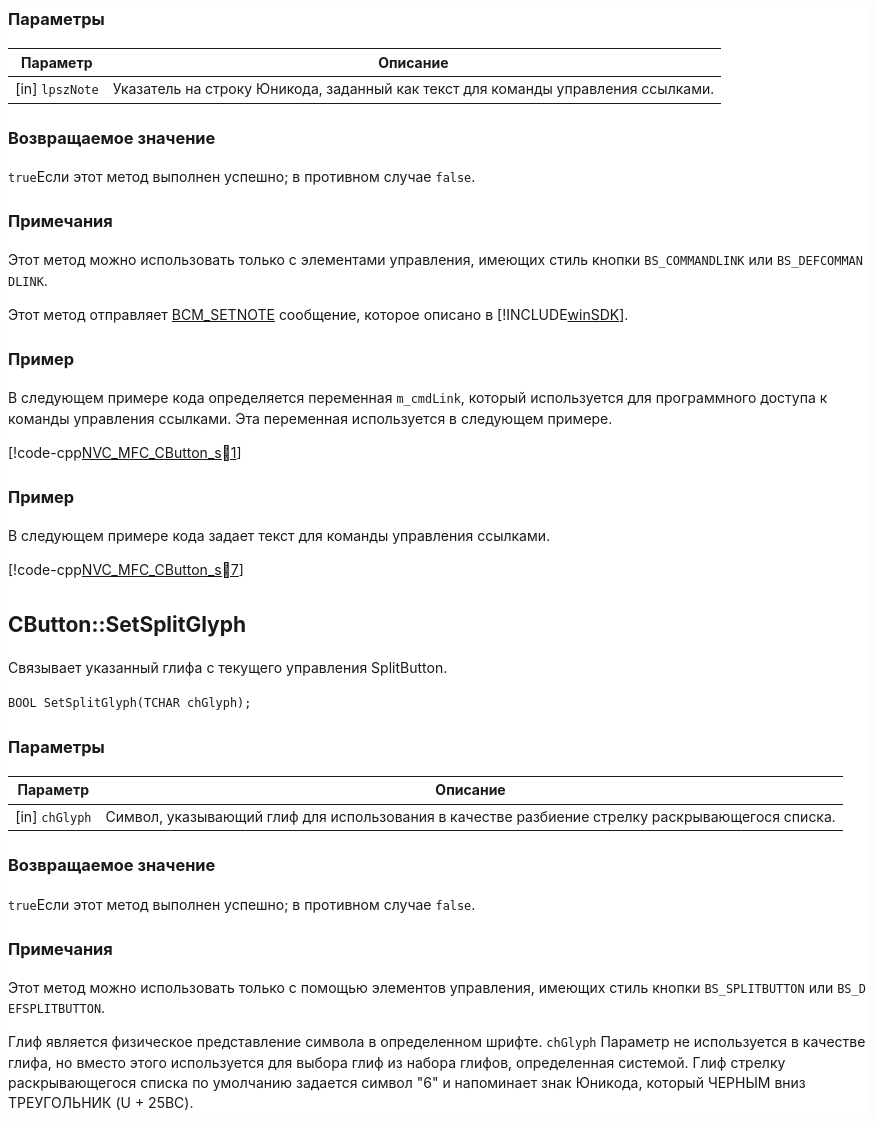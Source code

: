 ### <a name="parameters"></a>Параметры  
  
|Параметр|Описание|  
|---------------|-----------------|  
|[in] `lpszNote`|Указатель на строку Юникода, заданный как текст для команды управления ссылками.|  
  
### <a name="return-value"></a>Возвращаемое значение  
 `true`Если этот метод выполнен успешно; в противном случае `false`.  
  
### <a name="remarks"></a>Примечания  
 Этот метод можно использовать только с элементами управления, имеющих стиль кнопки `BS_COMMANDLINK` или `BS_DEFCOMMANDLINK`.  
  
 Этот метод отправляет [BCM_SETNOTE](http://msdn.microsoft.com/library/windows/desktop/bb775977) сообщение, которое описано в [!INCLUDE[winSDK](../../atl/includes/winsdk_md.md)].  
  
### <a name="example"></a>Пример  
 В следующем примере кода определяется переменная `m_cmdLink`, который используется для программного доступа к команды управления ссылками. Эта переменная используется в следующем примере.  
  
 [!code-cpp[NVC_MFC_CButton_s&#1;1](../../mfc/reference/codesnippet/cpp/cbutton-class_10.h)]  
  
### <a name="example"></a>Пример  
 В следующем примере кода задает текст для команды управления ссылками.  
  
 [!code-cpp[NVC_MFC_CButton_s&#1;7](../../mfc/reference/codesnippet/cpp/cbutton-class_12.cpp)]  
  
##  <a name="setsplitglyph"></a>CButton::SetSplitGlyph  
 Связывает указанный глифа с текущего управления SplitButton.  
  
```  
BOOL SetSplitGlyph(TCHAR chGlyph);
```  
  
### <a name="parameters"></a>Параметры  
  
|Параметр|Описание|  
|---------------|-----------------|  
|[in] `chGlyph`|Символ, указывающий глиф для использования в качестве разбиение стрелку раскрывающегося списка.|  
  
### <a name="return-value"></a>Возвращаемое значение  
 `true`Если этот метод выполнен успешно; в противном случае `false`.  
  
### <a name="remarks"></a>Примечания  
 Этот метод можно использовать только с помощью элементов управления, имеющих стиль кнопки `BS_SPLITBUTTON` или `BS_DEFSPLITBUTTON`.  
  
 Глиф является физическое представление символа в определенном шрифте. `chGlyph` Параметр не используется в качестве глифа, но вместо этого используется для выбора глиф из набора глифов, определенная системой. Глиф стрелку раскрывающегося списка по умолчанию задается символ "6" и напоминает знак Юникода, который ЧЕРНЫМ вниз ТРЕУГОЛЬНИК (U + 25BC).  
  